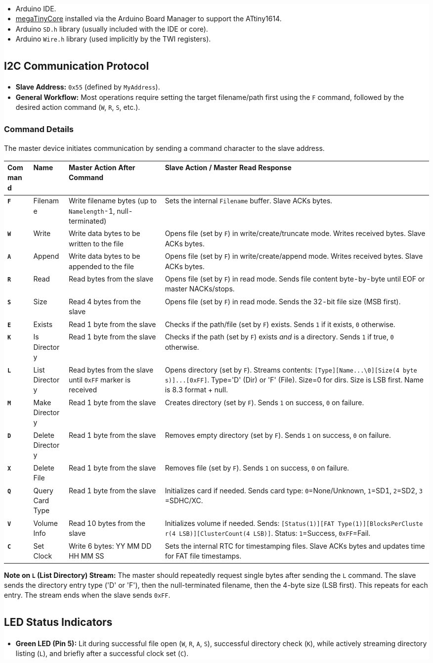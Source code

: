 *   Arduino IDE.
*   [megaTinyCore](https://github.com/SpenceKonde/megaTinyCore) installed via the Arduino Board Manager to support the ATtiny1614.
*   Arduino `SD.h` library (usually included with the IDE or core).
*   Arduino `Wire.h` library (used implicitly by the TWI registers).

## I2C Communication Protocol

*   **Slave Address:** `0x55` (defined by `MyAddress`).
*   **General Workflow:** Most operations require setting the target filename/path first using the `F` command, followed by the desired action command (`W`, `R`, `S`, etc.).

### Command Details

The master device initiates communication by sending a command character to the slave address.

| Command | Name             | Master Action After Command                                     | Slave Action / Master Read Response                                                                                                                                                              |
| :------ | :--------------- | :-------------------------------------------------------------- | :----------------------------------------------------------------------------------------------------------------------------------------------------------------------------------------------- |
| **`F`** | Filename         | Write filename bytes (up to `Namelength`-1, null-terminated)    | Sets the internal `Filename` buffer. Slave ACKs bytes.                                                                                                                                           |
| **`W`** | Write            | Write data bytes to be written to the file                      | Opens file (set by `F`) in write/create/truncate mode. Writes received bytes. Slave ACKs bytes.                                                                                                |
| **`A`** | Append           | Write data bytes to be appended to the file                     | Opens file (set by `F`) in write/create/append mode. Writes received bytes. Slave ACKs bytes.                                                                                                   |
| **`R`** | Read             | Read bytes from the slave                                       | Opens file (set by `F`) in read mode. Sends file content byte-by-byte until EOF or master NACKs/stops.                                                                                         |
| **`S`** | Size             | Read 4 bytes from the slave                                     | Opens file (set by `F`) in read mode. Sends the 32-bit file size (MSB first).                                                                                                                    |
| **`E`** | Exists           | Read 1 byte from the slave                                      | Checks if the path/file (set by `F`) exists. Sends `1` if it exists, `0` otherwise.                                                                                                              |
| **`K`** | Is Directory     | Read 1 byte from the slave                                      | Checks if the path (set by `F`) exists *and* is a directory. Sends `1` if true, `0` otherwise.                                                                                                   |
| **`L`** | List Directory   | Read bytes from the slave until `0xFF` marker is received       | Opens directory (set by `F`). Streams contents: `[Type][Name...\0][Size(4 bytes)]...[0xFF]`. Type='D' (Dir) or 'F' (File). Size=0 for dirs. Size is LSB first. Name is 8.3 format + null. |
| **`M`** | Make Directory   | Read 1 byte from the slave                                      | Creates directory (set by `F`). Sends `1` on success, `0` on failure.                                                                                                                            |
| **`D`** | Delete Directory | Read 1 byte from the slave                                      | Removes empty directory (set by `F`). Sends `1` on success, `0` on failure.                                                                                                                      |
| **`X`** | Delete File      | Read 1 byte from the slave                                      | Removes file (set by `F`). Sends `1` on success, `0` on failure.                                                                                                                                 |
| **`Q`** | Query Card Type  | Read 1 byte from the slave                                      | Initializes card if needed. Sends card type: `0`=None/Unknown, `1`=SD1, `2`=SD2, `3`=SDHC/XC.                                                                                                     |
| **`V`** | Volume Info      | Read 10 bytes from the slave                                    | Initializes volume if needed. Sends: `[Status(1)][FAT Type(1)][BlocksPerCluster(4 LSB)][ClusterCount(4 LSB)]`. Status: `1`=Success, `0xFF`=Fail.                                                |
| **`C`** | Set Clock        | Write 6 bytes: YY MM DD HH MM SS                                | Sets the internal RTC for timestamping files. Slave ACKs bytes and updates time for FAT file timestamps.                                                                                        |

**Note on `L` (List Directory) Stream:** The master should repeatedly request single bytes after sending the `L` command. The slave sends the directory entry type ('D' or 'F'), then the null-terminated filename, then the 4-byte size (LSB first). This repeats for each entry. The stream ends when the slave sends `0xFF`.

## LED Status Indicators

*   **Green LED (Pin 5):** Lit during successful file open (`W`, `R`, `A`, `S`), successful directory check (`K`), while actively streaming directory listing (`L`), and briefly after a successful clock set (`C`).